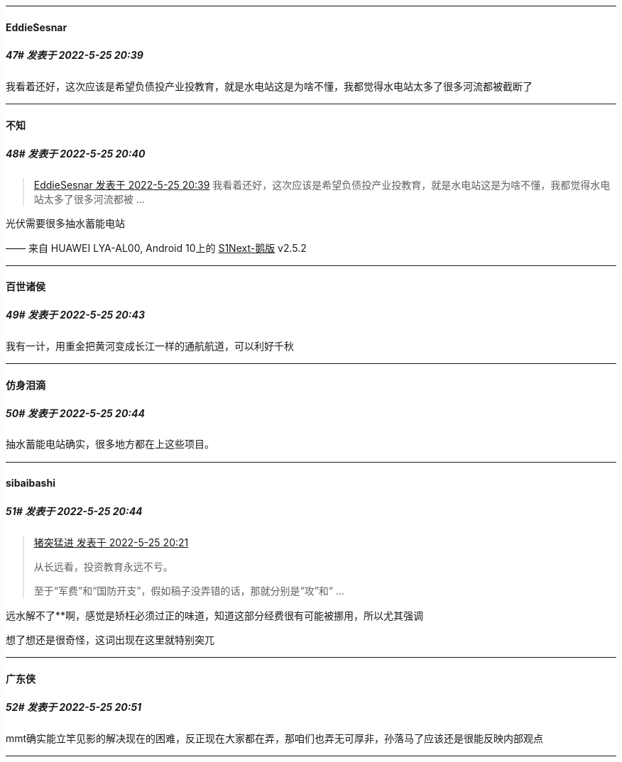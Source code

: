 *****

####  EddieSesnar  
##### 47#       发表于 2022-5-25 20:39

我看着还好，这次应该是希望负债投产业投教育，就是水电站这是为啥不懂，我都觉得水电站太多了很多河流都被截断了

*****

####  不知  
##### 48#       发表于 2022-5-25 20:40

<blockquote><a href="httphttps://bbs.saraba1st.com/2b/forum.php?mod=redirect&amp;goto=findpost&amp;pid=55989303&amp;ptid=2071393" target="_blank">EddieSesnar 发表于 2022-5-25 20:39</a>
我看着还好，这次应该是希望负债投产业投教育，就是水电站这是为啥不懂，我都觉得水电站太多了很多河流都被 ...</blockquote>
光伏需要很多抽水蓄能电站

—— 来自 HUAWEI LYA-AL00, Android 10上的 [S1Next-鹅版](https://github.com/ykrank/S1-Next/releases) v2.5.2

*****

####  百世诸侯  
##### 49#       发表于 2022-5-25 20:43

我有一计，用重金把黄河变成长江一样的通航航道，可以利好千秋

*****

####  仿身泪滴  
##### 50#       发表于 2022-5-25 20:44

抽水蓄能电站确实，很多地方都在上这些项目。

*****

####  sibaibashi  
##### 51#       发表于 2022-5-25 20:44

<blockquote><a href="httphttps://bbs.saraba1st.com/2b/forum.php?mod=redirect&amp;goto=findpost&amp;pid=55988949&amp;ptid=2071393" target="_blank">猪突猛进 发表于 2022-5-25 20:21</a>

从长远看，投资教育永远不亏。

至于“军费”和“国防开支”，假如稿子没弄错的话，那就分别是“攻”和“ ...</blockquote>
远水解不了**啊，感觉是矫枉必须过正的味道，知道这部分经费很有可能被挪用，所以尤其强调

想了想还是很奇怪，这词出现在这里就特别突兀

*****

####  广东侠  
##### 52#       发表于 2022-5-25 20:51

mmt确实能立竿见影的解决现在的困难，反正现在大家都在弄，那咱们也弄无可厚非，孙落马了应该还是很能反映内部观点

*****
